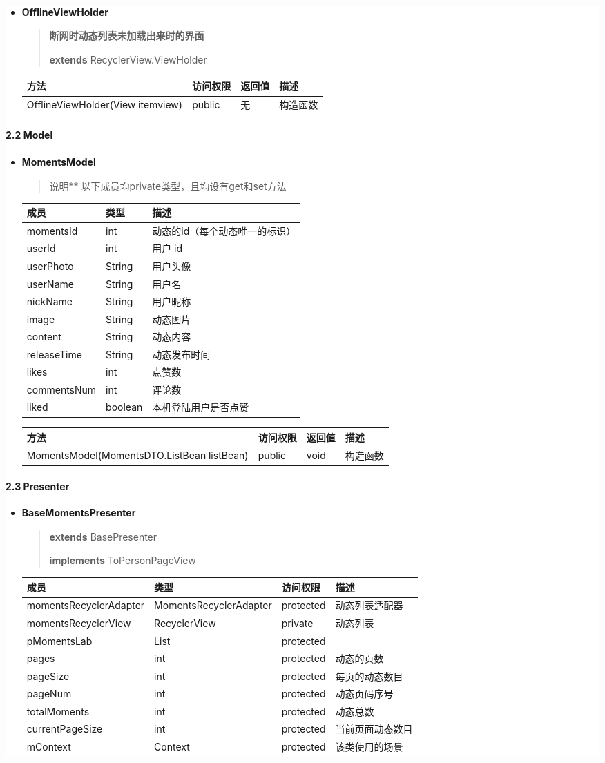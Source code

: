 - **OfflineViewHolder**

  > **断网时动态列表未加载出来时的界面**
  >
  > **extends**   RecyclerView.ViewHolder

  | 方法                             | 访问权限 | 返回值 | 描述     |
  | -------------------------------- | -------- | ------ | -------- |
  | OfflineViewHolder(View itemview) | public   | 无     | 构造函数 |

#### 2.2 Model

- **MomentsModel**

  > 说明** 以下成员均private类型，且均设有get和set方法

  | 成员        | 类型    | 描述                           |
  | ----------- | ------- | ------------------------------ |
  | momentsId   | int     | 动态的id（每个动态唯一的标识） |
  | userId      | int     | 用户 id                        |
  | userPhoto   | String  | 用户头像                       |
  | userName    | String  | 用户名                         |
  | nickName    | String  | 用户昵称                       |
  | image       | String  | 动态图片                       |
  | content     | String  | 动态内容                       |
  | releaseTime | String  | 动态发布时间                   |
  | likes       | int     | 点赞数                         |
  | commentsNum | int     | 评论数                         |
  | liked       | boolean | 本机登陆用户是否点赞           |

  | 方法                                       | 访问权限 | 返回值 | 描述     |
  | ------------------------------------------ | -------- | ------ | -------- |
  | MomentsModel(MomentsDTO.ListBean listBean) | public   | void   | 构造函数 |

#### 2.3 Presenter

- **BaseMomentsPresenter**

  > **extends**  BasePresenter
  >
  > **implements** ToPersonPageView

  | 成员                   | 类型                   | 访问权限  | 描述               |
  | ---------------------- | ---------------------- | --------- | ------------------ |
  | momentsRecyclerAdapter | MomentsRecyclerAdapter | protected | 动态列表适配器     |
  | momentsRecyclerView    | RecyclerView           | private   | 动态列表           |
  | pMomentsLab            | List<MomentsModel>     | protected |                    |
  | pages                  | int                    | protected | 动态的页数         |
  | pageSize               | int                    | protected | 每页的动态数目     |
  | pageNum                | int                    | protected | 动态页码序号       |
  | totalMoments           | int                    | protected | 动态总数           |
  | currentPageSize        | int                    | protected | 当前页面动态数目   |
  | mContext               | Context                | protected | 该类使用的场景     |